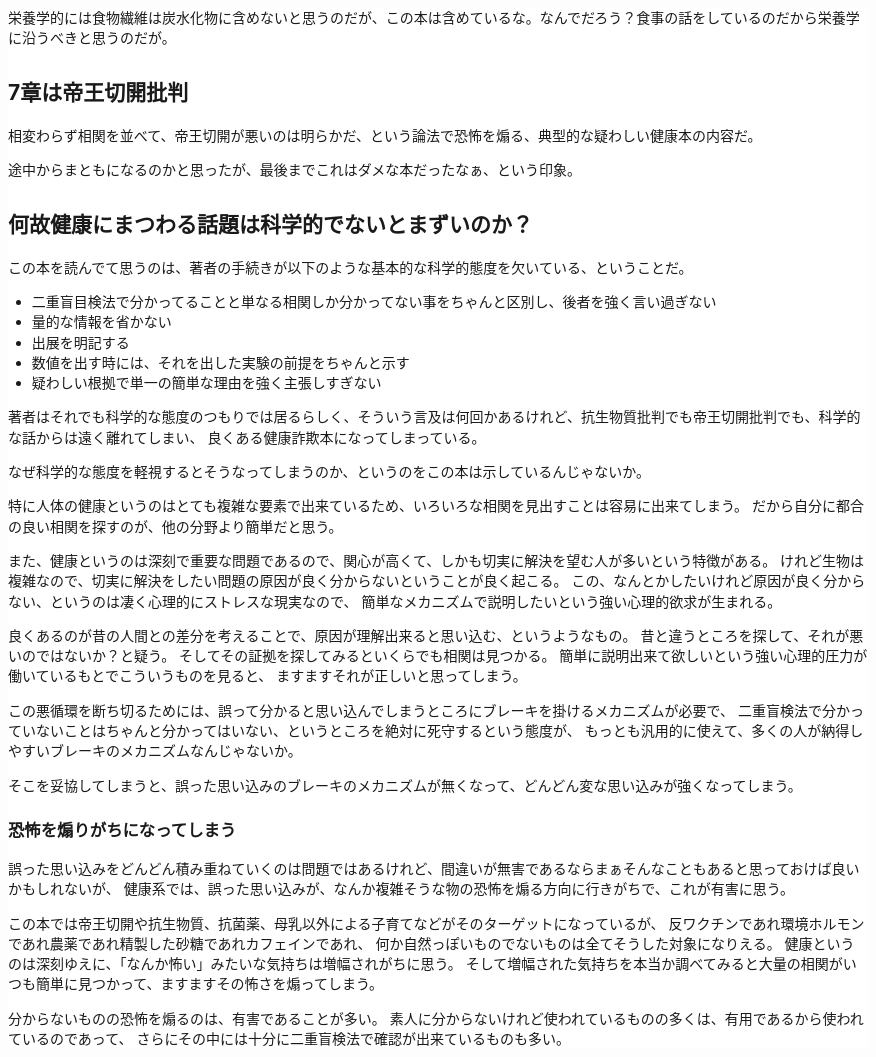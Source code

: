 栄養学的には食物繊維は炭水化物に含めないと思うのだが、この本は含めているな。なんでだろう？食事の話をしているのだから栄養学に沿うべきと思うのだが。

## 7章は帝王切開批判

相変わらず相関を並べて、帝王切開が悪いのは明らかだ、という論法で恐怖を煽る、典型的な疑わしい健康本の内容だ。

途中からまともになるのかと思ったが、最後までこれはダメな本だったなぁ、という印象。

## 何故健康にまつわる話題は科学的でないとまずいのか？

この本を読んでて思うのは、著者の手続きが以下のような基本的な科学的態度を欠いている、ということだ。

- 二重盲目検法で分かってることと単なる相関しか分かってない事をちゃんと区別し、後者を強く言い過ぎない
- 量的な情報を省かない
- 出展を明記する
- 数値を出す時には、それを出した実験の前提をちゃんと示す
- 疑わしい根拠で単一の簡単な理由を強く主張しすぎない

著者はそれでも科学的な態度のつもりでは居るらしく、そういう言及は何回かあるけれど、抗生物質批判でも帝王切開批判でも、科学的な話からは遠く離れてしまい、
良くある健康詐欺本になってしまっている。

なぜ科学的な態度を軽視するとそうなってしまうのか、というのをこの本は示しているんじゃないか。

特に人体の健康というのはとても複雑な要素で出来ているため、いろいろな相関を見出すことは容易に出来てしまう。
だから自分に都合の良い相関を探すのが、他の分野より簡単だと思う。

また、健康というのは深刻で重要な問題であるので、関心が高くて、しかも切実に解決を望む人が多いという特徴がある。
けれど生物は複雑なので、切実に解決をしたい問題の原因が良く分からないということが良く起こる。
この、なんとかしたいけれど原因が良く分からない、というのは凄く心理的にストレスな現実なので、
簡単なメカニズムで説明したいという強い心理的欲求が生まれる。

良くあるのが昔の人間との差分を考えることで、原因が理解出来ると思い込む、というようなもの。
昔と違うところを探して、それが悪いのではないか？と疑う。
そしてその証拠を探してみるといくらでも相関は見つかる。
簡単に説明出来て欲しいという強い心理的圧力が働いているもとでこういうものを見ると、
ますますそれが正しいと思ってしまう。

この悪循環を断ち切るためには、誤って分かると思い込んでしまうところにブレーキを掛けるメカニズムが必要で、
二重盲検法で分かっていないことはちゃんと分かってはいない、というところを絶対に死守するという態度が、
もっとも汎用的に使えて、多くの人が納得しやすいブレーキのメカニズムなんじゃないか。

そこを妥協してしまうと、誤った思い込みのブレーキのメカニズムが無くなって、どんどん変な思い込みが強くなってしまう。

### 恐怖を煽りがちになってしまう

誤った思い込みをどんどん積み重ねていくのは問題ではあるけれど、間違いが無害であるならまぁそんなこともあると思っておけば良いかもしれないが、
健康系では、誤った思い込みが、なんか複雑そうな物の恐怖を煽る方向に行きがちで、これが有害に思う。

この本では帝王切開や抗生物質、抗菌薬、母乳以外による子育てなどがそのターゲットになっているが、
反ワクチンであれ環境ホルモンであれ農薬であれ精製した砂糖であれカフェインであれ、
何か自然っぽいものでないものは全てそうした対象になりえる。
健康というのは深刻ゆえに、「なんか怖い」みたいな気持ちは増幅されがちに思う。
そして増幅された気持ちを本当か調べてみると大量の相関がいつも簡単に見つかって、ますますその怖さを煽ってしまう。

分からないものの恐怖を煽るのは、有害であることが多い。
素人に分からないけれど使われているものの多くは、有用であるから使われているのであって、
さらにその中には十分に二重盲検法で確認が出来ているものも多い。
